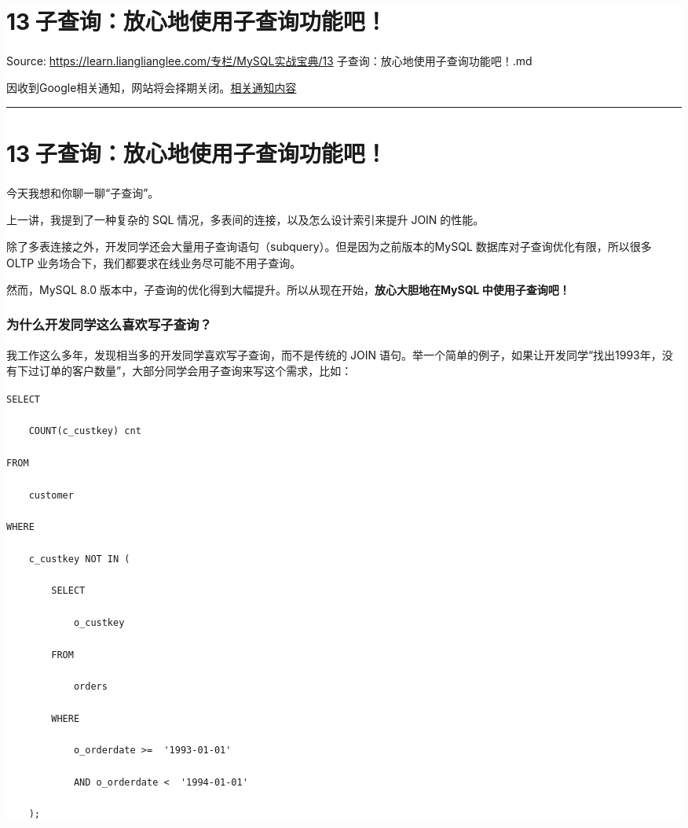 # 13  子查询：放心地使用子查询功能吧！ 

Source: https://learn.lianglianglee.com/专栏/MySQL实战宝典/13  子查询：放心地使用子查询功能吧！.md

因收到Google相关通知，网站将会择期关闭。[相关通知内容](https://lumendatabase.org/notices/44265620)

---

# 13 子查询：放心地使用子查询功能吧！

今天我想和你聊一聊“子查询”。

上一讲，我提到了一种复杂的 SQL 情况，多表间的连接，以及怎么设计索引来提升 JOIN 的性能。

除了多表连接之外，开发同学还会大量用子查询语句（subquery）。但是因为之前版本的MySQL 数据库对子查询优化有限，所以很多 OLTP 业务场合下，我们都要求在线业务尽可能不用子查询。

然而，MySQL 8.0 版本中，子查询的优化得到大幅提升。所以从现在开始，**放心大胆地在MySQL 中使用子查询吧！**

### 为什么开发同学这么喜欢写子查询？

我工作这么多年，发现相当多的开发同学喜欢写子查询，而不是传统的 JOIN 语句。举一个简单的例子，如果让开发同学“找出1993年，没有下过订单的客户数量”，大部分同学会用子查询来写这个需求，比如：

```
SELECT

    COUNT(c_custkey) cnt

FROM

    customer

WHERE

    c_custkey NOT IN (

        SELECT

            o_custkey

        FROM

            orders

        WHERE

            o_orderdate >=  '1993-01-01'

            AND o_orderdate <  '1994-01-01'

	);

```
